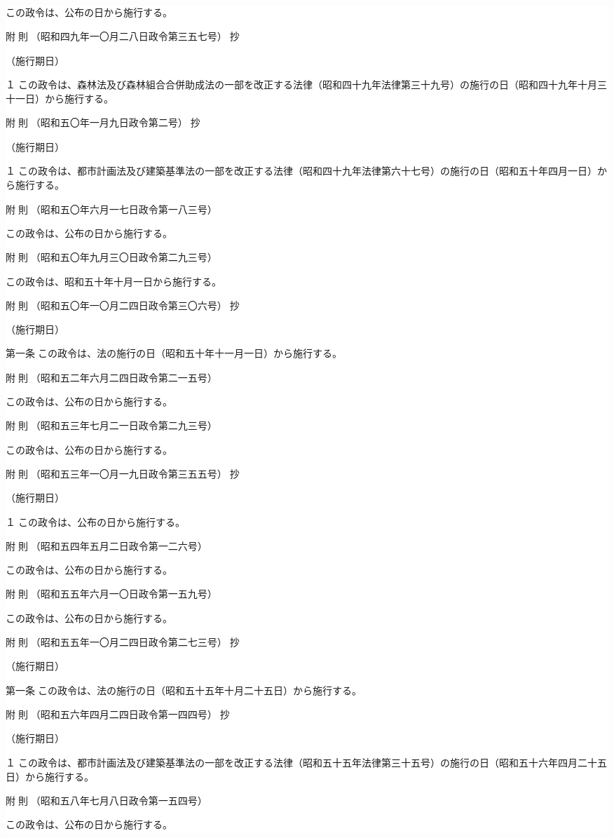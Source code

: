 この政令は、公布の日から施行する。

附 則 （昭和四九年一〇月二八日政令第三五七号） 抄

（施行期日）

１ この政令は、森林法及び森林組合合併助成法の一部を改正する法律（昭和四十九年法律第三十九号）の施行の日（昭和四十九年十月三十一日）から施行する。

附 則 （昭和五〇年一月九日政令第二号） 抄

（施行期日）

１ この政令は、都市計画法及び建築基準法の一部を改正する法律（昭和四十九年法律第六十七号）の施行の日（昭和五十年四月一日）から施行する。

附 則 （昭和五〇年六月一七日政令第一八三号）

この政令は、公布の日から施行する。

附 則 （昭和五〇年九月三〇日政令第二九三号）

この政令は、昭和五十年十月一日から施行する。

附 則 （昭和五〇年一〇月二四日政令第三〇六号） 抄

（施行期日）

第一条 この政令は、法の施行の日（昭和五十年十一月一日）から施行する。

附 則 （昭和五二年六月二四日政令第二一五号）

この政令は、公布の日から施行する。

附 則 （昭和五三年七月二一日政令第二九三号）

この政令は、公布の日から施行する。

附 則 （昭和五三年一〇月一九日政令第三五五号） 抄

（施行期日）

１ この政令は、公布の日から施行する。

附 則 （昭和五四年五月二日政令第一二六号）

この政令は、公布の日から施行する。

附 則 （昭和五五年六月一〇日政令第一五九号）

この政令は、公布の日から施行する。

附 則 （昭和五五年一〇月二四日政令第二七三号） 抄

（施行期日）

第一条 この政令は、法の施行の日（昭和五十五年十月二十五日）から施行する。

附 則 （昭和五六年四月二四日政令第一四四号） 抄

（施行期日）

１ この政令は、都市計画法及び建築基準法の一部を改正する法律（昭和五十五年法律第三十五号）の施行の日（昭和五十六年四月二十五日）から施行する。

附 則 （昭和五八年七月八日政令第一五四号）

この政令は、公布の日から施行する。
